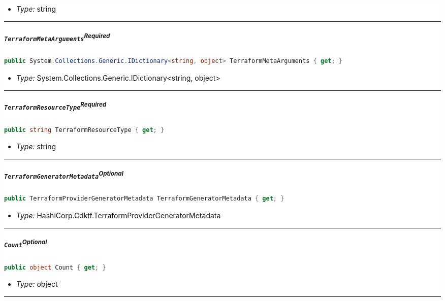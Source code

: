 - *Type:* string

---

##### `TerraformMetaArguments`<sup>Required</sup> <a name="TerraformMetaArguments" id="rhizo-co-terraform-provider-oci.dataOciDataSafeSecurityAssessmentSecurityFeatures.DataOciDataSafeSecurityAssessmentSecurityFeatures.property.terraformMetaArguments"></a>

```csharp
public System.Collections.Generic.IDictionary<string, object> TerraformMetaArguments { get; }
```

- *Type:* System.Collections.Generic.IDictionary<string, object>

---

##### `TerraformResourceType`<sup>Required</sup> <a name="TerraformResourceType" id="rhizo-co-terraform-provider-oci.dataOciDataSafeSecurityAssessmentSecurityFeatures.DataOciDataSafeSecurityAssessmentSecurityFeatures.property.terraformResourceType"></a>

```csharp
public string TerraformResourceType { get; }
```

- *Type:* string

---

##### `TerraformGeneratorMetadata`<sup>Optional</sup> <a name="TerraformGeneratorMetadata" id="rhizo-co-terraform-provider-oci.dataOciDataSafeSecurityAssessmentSecurityFeatures.DataOciDataSafeSecurityAssessmentSecurityFeatures.property.terraformGeneratorMetadata"></a>

```csharp
public TerraformProviderGeneratorMetadata TerraformGeneratorMetadata { get; }
```

- *Type:* HashiCorp.Cdktf.TerraformProviderGeneratorMetadata

---

##### `Count`<sup>Optional</sup> <a name="Count" id="rhizo-co-terraform-provider-oci.dataOciDataSafeSecurityAssessmentSecurityFeatures.DataOciDataSafeSecurityAssessmentSecurityFeatures.property.count"></a>

```csharp
public object Count { get; }
```

- *Type:* object

---
